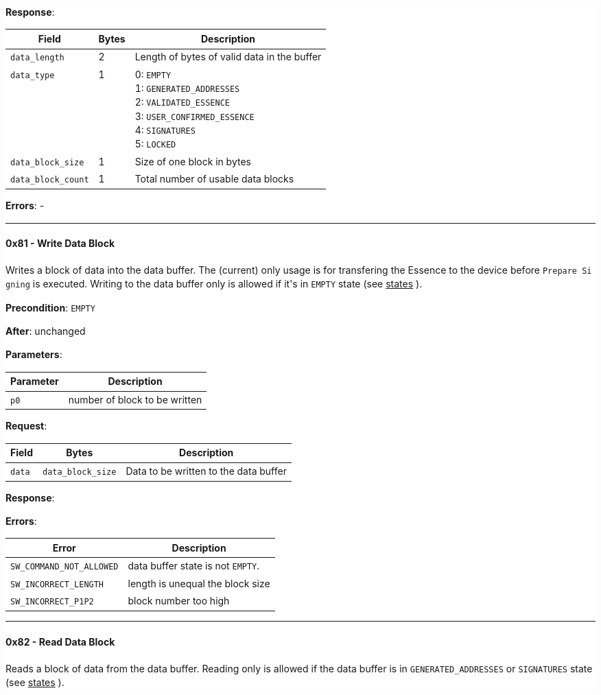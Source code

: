 **Response**:

| Field | Bytes | Description |
|-------------------|---|---|
| `data_length` | 2 | Length of bytes of valid data in the buffer |  
| `data_type` | 1 | 0: `EMPTY` <br /> 1: `GENERATED_ADDRESSES` <br /> 2: `VALIDATED_ESSENCE` <br/> 3: `USER_CONFIRMED_ESSENCE` <br/> 4: `SIGNATURES` <br/> 5: `LOCKED` |  
| `data_block_size` | 1 | Size of one block in bytes |  
| `data_block_count` | 1 | Total number of usable data blocks |  
  
**Errors**: \-
  
---
#### 0x81 - Write Data Block

Writes a block of data into the data buffer. The (current) only usage is for transfering the Essence to the device before `Prepare Signing` is executed. Writing to the data buffer only is allowed if it's in `EMPTY` state (see [states](#anchor-data-buffer-states) ).

**Precondition**: `EMPTY`

**After**: unchanged

**Parameters**:

| Parameter | Description |
|-------|-------------|
|`p0` | number of block to be written

**Request**: 

| Field | Bytes | Description |
|-------------------|---|---|
| `data` | `data_block_size` | Data to be written to the data buffer |  


**Response**:

**Errors**:

| Error | Description |
|-------|-------------|
|`SW_COMMAND_NOT_ALLOWED`|data buffer state is not `EMPTY`.|
|`SW_INCORRECT_LENGTH`|length is unequal the block size
|`SW_INCORRECT_P1P2`|block number too high


---
#### 0x82 - Read Data Block


Reads a block of data from the data buffer. Reading only is allowed if the data buffer is in `GENERATED_ADDRESSES` or `SIGNATURES` state (see [states](#anchor-data-buffer-states) ).
